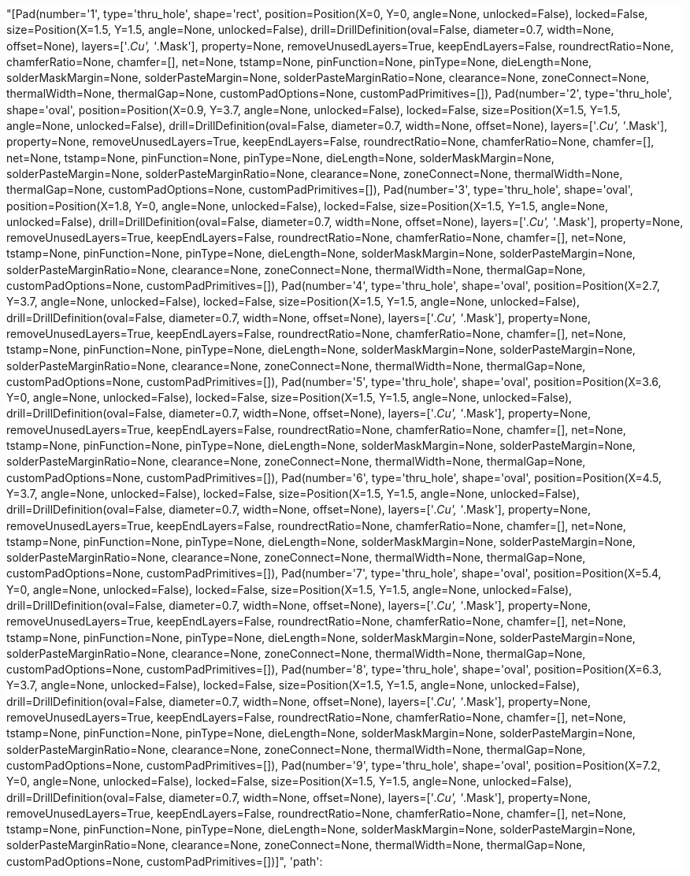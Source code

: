 "[Pad(number='1', type='thru_hole', shape='rect', position=Position(X=0, Y=0, angle=None, unlocked=False), locked=False, size=Position(X=1.5, Y=1.5, angle=None, unlocked=False), drill=DrillDefinition(oval=False, diameter=0.7, width=None, offset=None), layers=['*.Cu', '*.Mask'], property=None, removeUnusedLayers=True, keepEndLayers=False, roundrectRatio=None, chamferRatio=None, chamfer=[], net=None, tstamp=None, pinFunction=None, pinType=None, dieLength=None, solderMaskMargin=None, solderPasteMargin=None, solderPasteMarginRatio=None, clearance=None, zoneConnect=None, thermalWidth=None, thermalGap=None, customPadOptions=None, customPadPrimitives=[]), Pad(number='2', type='thru_hole', shape='oval', position=Position(X=0.9, Y=3.7, angle=None, unlocked=False), locked=False, size=Position(X=1.5, Y=1.5, angle=None, unlocked=False), drill=DrillDefinition(oval=False, diameter=0.7, width=None, offset=None), layers=['*.Cu', '*.Mask'], property=None, removeUnusedLayers=True, keepEndLayers=False, roundrectRatio=None, chamferRatio=None, chamfer=[], net=None, tstamp=None, pinFunction=None, pinType=None, dieLength=None, solderMaskMargin=None, solderPasteMargin=None, solderPasteMarginRatio=None, clearance=None, zoneConnect=None, thermalWidth=None, thermalGap=None, customPadOptions=None, customPadPrimitives=[]), Pad(number='3', type='thru_hole', shape='oval', position=Position(X=1.8, Y=0, angle=None, unlocked=False), locked=False, size=Position(X=1.5, Y=1.5, angle=None, unlocked=False), drill=DrillDefinition(oval=False, diameter=0.7, width=None, offset=None), layers=['*.Cu', '*.Mask'], property=None, removeUnusedLayers=True, keepEndLayers=False, roundrectRatio=None, chamferRatio=None, chamfer=[], net=None, tstamp=None, pinFunction=None, pinType=None, dieLength=None, solderMaskMargin=None, solderPasteMargin=None, solderPasteMarginRatio=None, clearance=None, zoneConnect=None, thermalWidth=None, thermalGap=None, customPadOptions=None, customPadPrimitives=[]), Pad(number='4', type='thru_hole', shape='oval', position=Position(X=2.7, Y=3.7, angle=None, unlocked=False), locked=False, size=Position(X=1.5, Y=1.5, angle=None, unlocked=False), drill=DrillDefinition(oval=False, diameter=0.7, width=None, offset=None), layers=['*.Cu', '*.Mask'], property=None, removeUnusedLayers=True, keepEndLayers=False, roundrectRatio=None, chamferRatio=None, chamfer=[], net=None, tstamp=None, pinFunction=None, pinType=None, dieLength=None, solderMaskMargin=None, solderPasteMargin=None, solderPasteMarginRatio=None, clearance=None, zoneConnect=None, thermalWidth=None, thermalGap=None, customPadOptions=None, customPadPrimitives=[]), Pad(number='5', type='thru_hole', shape='oval', position=Position(X=3.6, Y=0, angle=None, unlocked=False), locked=False, size=Position(X=1.5, Y=1.5, angle=None, unlocked=False), drill=DrillDefinition(oval=False, diameter=0.7, width=None, offset=None), layers=['*.Cu', '*.Mask'], property=None, removeUnusedLayers=True, keepEndLayers=False, roundrectRatio=None, chamferRatio=None, chamfer=[], net=None, tstamp=None, pinFunction=None, pinType=None, dieLength=None, solderMaskMargin=None, solderPasteMargin=None, solderPasteMarginRatio=None, clearance=None, zoneConnect=None, thermalWidth=None, thermalGap=None, customPadOptions=None, customPadPrimitives=[]), Pad(number='6', type='thru_hole', shape='oval', position=Position(X=4.5, Y=3.7, angle=None, unlocked=False), locked=False, size=Position(X=1.5, Y=1.5, angle=None, unlocked=False), drill=DrillDefinition(oval=False, diameter=0.7, width=None, offset=None), layers=['*.Cu', '*.Mask'], property=None, removeUnusedLayers=True, keepEndLayers=False, roundrectRatio=None, chamferRatio=None, chamfer=[], net=None, tstamp=None, pinFunction=None, pinType=None, dieLength=None, solderMaskMargin=None, solderPasteMargin=None, solderPasteMarginRatio=None, clearance=None, zoneConnect=None, thermalWidth=None, thermalGap=None, customPadOptions=None, customPadPrimitives=[]), Pad(number='7', type='thru_hole', shape='oval', position=Position(X=5.4, Y=0, angle=None, unlocked=False), locked=False, size=Position(X=1.5, Y=1.5, angle=None, unlocked=False), drill=DrillDefinition(oval=False, diameter=0.7, width=None, offset=None), layers=['*.Cu', '*.Mask'], property=None, removeUnusedLayers=True, keepEndLayers=False, roundrectRatio=None, chamferRatio=None, chamfer=[], net=None, tstamp=None, pinFunction=None, pinType=None, dieLength=None, solderMaskMargin=None, solderPasteMargin=None, solderPasteMarginRatio=None, clearance=None, zoneConnect=None, thermalWidth=None, thermalGap=None, customPadOptions=None, customPadPrimitives=[]), Pad(number='8', type='thru_hole', shape='oval', position=Position(X=6.3, Y=3.7, angle=None, unlocked=False), locked=False, size=Position(X=1.5, Y=1.5, angle=None, unlocked=False), drill=DrillDefinition(oval=False, diameter=0.7, width=None, offset=None), layers=['*.Cu', '*.Mask'], property=None, removeUnusedLayers=True, keepEndLayers=False, roundrectRatio=None, chamferRatio=None, chamfer=[], net=None, tstamp=None, pinFunction=None, pinType=None, dieLength=None, solderMaskMargin=None, solderPasteMargin=None, solderPasteMarginRatio=None, clearance=None, zoneConnect=None, thermalWidth=None, thermalGap=None, customPadOptions=None, customPadPrimitives=[]), Pad(number='9', type='thru_hole', shape='oval', position=Position(X=7.2, Y=0, angle=None, unlocked=False), locked=False, size=Position(X=1.5, Y=1.5, angle=None, unlocked=False), drill=DrillDefinition(oval=False, diameter=0.7, width=None, offset=None), layers=['*.Cu', '*.Mask'], property=None, removeUnusedLayers=True, keepEndLayers=False, roundrectRatio=None, chamferRatio=None, chamfer=[], net=None, tstamp=None, pinFunction=None, pinType=None, dieLength=None, solderMaskMargin=None, solderPasteMargin=None, solderPasteMarginRatio=None, clearance=None, zoneConnect=None, thermalWidth=None, thermalGap=None, customPadOptions=None, customPadPrimitives=[])]", 'path':